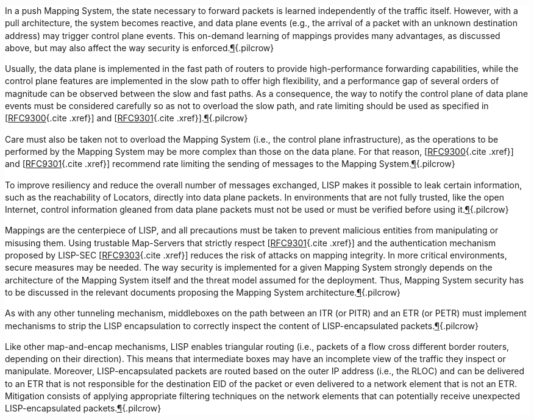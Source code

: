 In a push Mapping System, the state necessary to forward packets is
learned independently of the traffic itself. However, with a pull
architecture, the system becomes reactive, and data plane events (e.g.,
the arrival of a packet with an unknown destination address) may trigger
control plane events. This on-demand learning of mappings provides many
advantages, as discussed above, but may also affect the way security is
enforced.[¶](#section-8-2){.pilcrow}

Usually, the data plane is implemented in the fast path of routers to
provide high-performance forwarding capabilities, while the control
plane features are implemented in the slow path to offer high
flexibility, and a performance gap of several orders of magnitude can be
observed between the slow and fast paths. As a consequence, the way to
notify the control plane of data plane events must be considered
carefully so as not to overload the slow path, and rate limiting should
be used as specified in \[[RFC9300](#RFC9300){.cite .xref}\] and
\[[RFC9301](#RFC9301){.cite .xref}\].[¶](#section-8-3){.pilcrow}

Care must also be taken not to overload the Mapping System (i.e., the
control plane infrastructure), as the operations to be performed by the
Mapping System may be more complex than those on the data plane. For
that reason, \[[RFC9300](#RFC9300){.cite .xref}\] and
\[[RFC9301](#RFC9301){.cite .xref}\] recommend rate limiting the sending
of messages to the Mapping System.[¶](#section-8-4){.pilcrow}

To improve resiliency and reduce the overall number of messages
exchanged, LISP makes it possible to leak certain information, such as
the reachability of Locators, directly into data plane packets. In
environments that are not fully trusted, like the open Internet, control
information gleaned from data plane packets must not be used or must be
verified before using it.[¶](#section-8-5){.pilcrow}

Mappings are the centerpiece of LISP, and all precautions must be taken
to prevent malicious entities from manipulating or misusing them. Using
trustable Map-Servers that strictly respect \[[RFC9301](#RFC9301){.cite
.xref}\] and the authentication mechanism proposed by LISP-SEC
\[[RFC9303](#RFC9303){.cite .xref}\] reduces the risk of attacks on
mapping integrity. In more critical environments, secure measures may be
needed. The way security is implemented for a given Mapping System
strongly depends on the architecture of the Mapping System itself and
the threat model assumed for the deployment. Thus, Mapping System
security has to be discussed in the relevant documents proposing the
Mapping System architecture.[¶](#section-8-6){.pilcrow}

As with any other tunneling mechanism, middleboxes on the path between
an ITR (or PITR) and an ETR (or PETR) must implement mechanisms to strip
the LISP encapsulation to correctly inspect the content of
LISP-encapsulated packets.[¶](#section-8-7){.pilcrow}

Like other map-and-encap mechanisms, LISP enables triangular routing
(i.e., packets of a flow cross different border routers, depending on
their direction). This means that intermediate boxes may have an
incomplete view of the traffic they inspect or manipulate. Moreover,
LISP-encapsulated packets are routed based on the outer IP address
(i.e., the RLOC) and can be delivered to an ETR that is not responsible
for the destination EID of the packet or even delivered to a network
element that is not an ETR. Mitigation consists of applying appropriate
filtering techniques on the network elements that can potentially
receive unexpected LISP-encapsulated packets.[¶](#section-8-8){.pilcrow}
